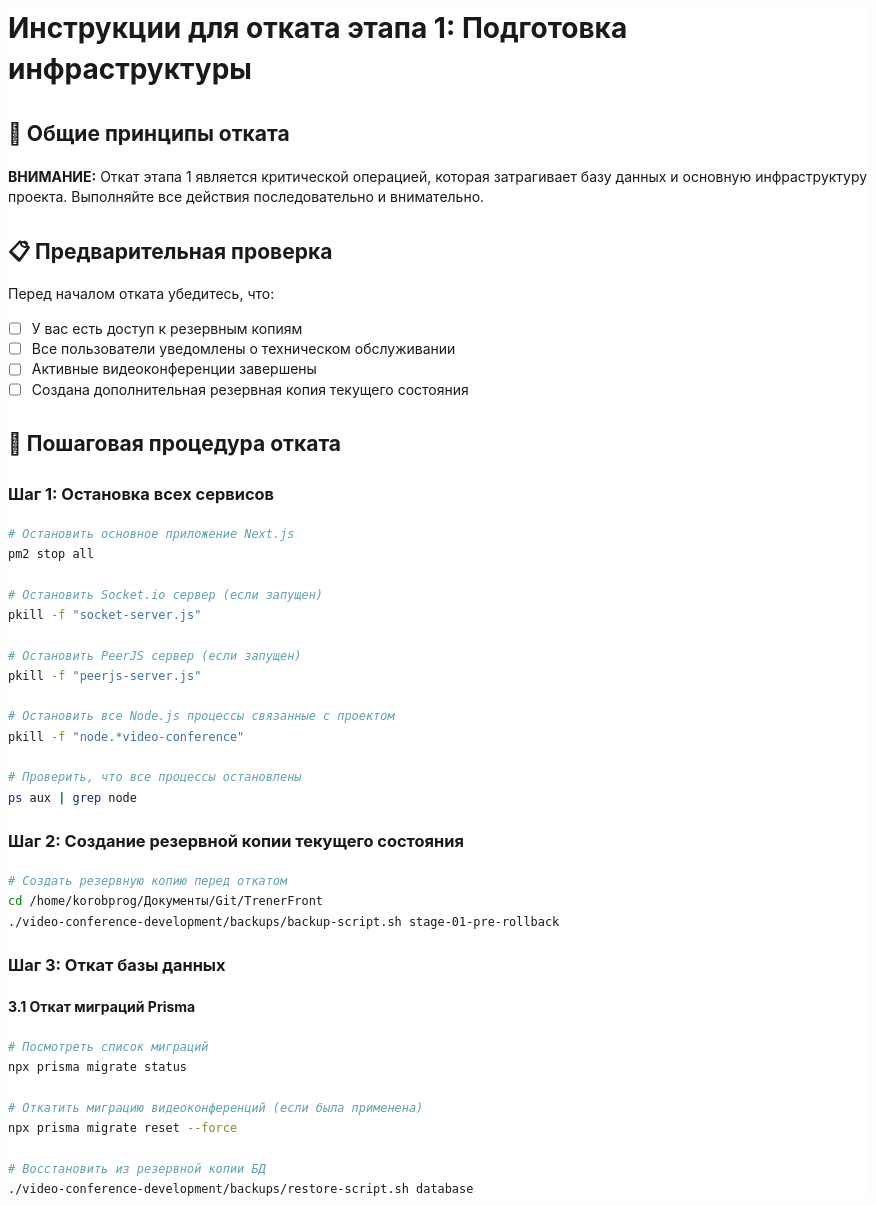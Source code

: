 # Инструкции для отката этапа 1: Подготовка инфраструктуры

## 🚨 Общие принципы отката

**ВНИМАНИЕ:** Откат этапа 1 является критической операцией, которая затрагивает базу данных и основную инфраструктуру проекта. Выполняйте все действия последовательно и внимательно.

## 📋 Предварительная проверка

Перед началом отката убедитесь, что:

- [ ] У вас есть доступ к резервным копиям
- [ ] Все пользователи уведомлены о техническом обслуживании
- [ ] Активные видеоконференции завершены
- [ ] Создана дополнительная резервная копия текущего состояния

## 🔄 Пошаговая процедура отката

### Шаг 1: Остановка всех сервисов

```bash
# Остановить основное приложение Next.js
pm2 stop all

# Остановить Socket.io сервер (если запущен)
pkill -f "socket-server.js"

# Остановить PeerJS сервер (если запущен)
pkill -f "peerjs-server.js"

# Остановить все Node.js процессы связанные с проектом
pkill -f "node.*video-conference"

# Проверить, что все процессы остановлены
ps aux | grep node
```

### Шаг 2: Создание резервной копии текущего состояния

```bash
# Создать резервную копию перед откатом
cd /home/korobprog/Документы/Git/TrenerFront
./video-conference-development/backups/backup-script.sh stage-01-pre-rollback
```

### Шаг 3: Откат базы данных

#### 3.1 Откат миграций Prisma

```bash
# Посмотреть список миграций
npx prisma migrate status

# Откатить миграцию видеоконференций (если была применена)
npx prisma migrate reset --force

# Восстановить из резервной копии БД
./video-conference-development/backups/restore-script.sh database
```

